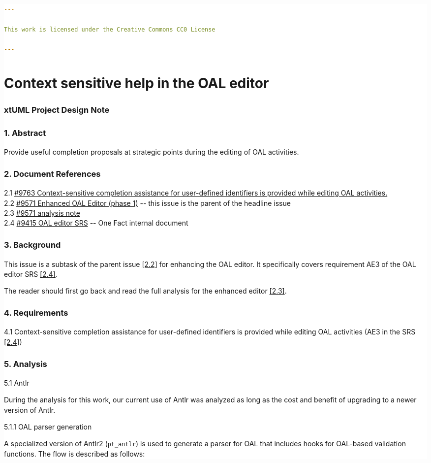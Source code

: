 ```yaml
---

This work is licensed under the Creative Commons CC0 License

---
```


# Context sensitive help in the OAL editor
### xtUML Project Design Note


### 1. Abstract

Provide useful completion proposals at strategic points during the editing of
OAL activities.

### 2. Document References

<a id="2.1"></a>2.1 [#9763 Context-sensitive completion assistance for user-defined identifiers is provided while editing OAL activities.](https://support.onefact.net/issues/9763)  
<a id="2.2"></a>2.2 [#9571 Enhanced OAL Editor (phase 1)](https://support.onefact.net/issues/9571) -- this issue is the parent of the headline issue  
<a id="2.3"></a>2.3 [#9571 analysis note](../9571_oal_xtext_editor/9571_oal_xtext_editor_ant.md)  
<a id="2.4"></a>2.4 [#9415 OAL editor SRS](https://docs.google.com/document/d/1gbqKooXBE5xBIv5bSS86pKOMKLS_W4t0GTjUfpvQvIY/edit#) -- One Fact internal document  

### 3. Background

This issue is a subtask of the parent issue [[2.2]](#2.2) for enhancing the OAL
editor. It specifically covers requirement AE3 of the OAL editor SRS
[[2.4]](#2.4).

The reader should first go back and read the full analysis for the enhanced
editor [[2.3]](#2.3).

### 4. Requirements

4.1 Context-sensitive completion assistance for user-defined identifiers is
provided while editing OAL activities (AE3 in the SRS [[2.4]](#2.4))  

### 5. Analysis

5.1 Antlr

During the analysis for this work, our current use of Antlr was analyzed as long
as the cost and benefit of upgrading to a newer version of Antlr.

5.1.1 OAL parser generation

A specialized version of Antlr2 (`pt_antlr`) is used to generate a parser for
OAL that includes hooks for OAL-based validation functions. The flow is
described as follows:
